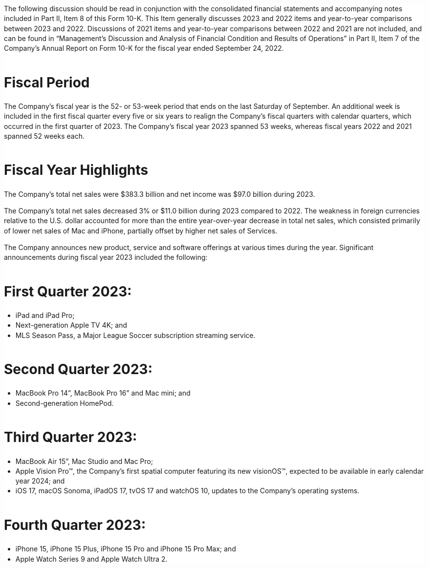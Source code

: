 The following discussion should be read in conjunction with the consolidated financial statements and accompanying notes included in Part II, Item 8 of this Form 10-K. This Item generally discusses 2023 and 2022 items and year-to-year comparisons between 2023 and 2022. Discussions of 2021 items and year-to-year comparisons between 2022 and 2021 are not included, and can be found in “Management’s Discussion and Analysis of Financial Condition and Results of Operations” in Part II, Item 7 of the Company’s Annual Report on Form 10-K for the fiscal year ended September 24, 2022.

# Fiscal Period

The Company’s fiscal year is the 52- or 53-week period that ends on the last Saturday of September. An additional week is included in the first fiscal quarter every five or six years to realign the Company’s fiscal quarters with calendar quarters, which occurred in the first quarter of 2023. The Company’s fiscal year 2023 spanned 53 weeks, whereas fiscal years 2022 and 2021 spanned 52 weeks each.

# Fiscal Year Highlights

The Company’s total net sales were $383.3 billion and net income was $97.0 billion during 2023.

The Company’s total net sales decreased 3% or $11.0 billion during 2023 compared to 2022. The weakness in foreign currencies relative to the U.S. dollar accounted for more than the entire year-over-year decrease in total net sales, which consisted primarily of lower net sales of Mac and iPhone, partially offset by higher net sales of Services.

The Company announces new product, service and software offerings at various times during the year. Significant announcements during fiscal year 2023 included the following:

# First Quarter 2023:

- iPad and iPad Pro;
- Next-generation Apple TV 4K; and
- MLS Season Pass, a Major League Soccer subscription streaming service.

# Second Quarter 2023:

- MacBook Pro 14”, MacBook Pro 16” and Mac mini; and
- Second-generation HomePod.

# Third Quarter 2023:

- MacBook Air 15”, Mac Studio and Mac Pro;
- Apple Vision Pro™, the Company’s first spatial computer featuring its new visionOS™, expected to be available in early calendar year 2024; and
- iOS 17, macOS Sonoma, iPadOS 17, tvOS 17 and watchOS 10, updates to the Company’s operating systems.

# Fourth Quarter 2023:

- iPhone 15, iPhone 15 Plus, iPhone 15 Pro and iPhone 15 Pro Max; and
- Apple Watch Series 9 and Apple Watch Ultra 2.
